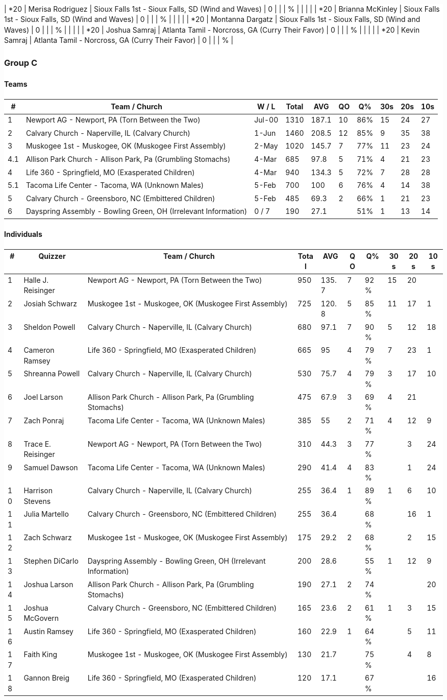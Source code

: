 | *20 | Merisa Rodriguez   | Sioux Falls 1st - Sioux Falls, SD (Wind and Waves)         | 0         |         |    | %    |     |     |     |
| *20 | Brianna McKinley   | Sioux Falls 1st - Sioux Falls, SD (Wind and Waves)         | 0         |         |    | %    |     |     |     |
| *20 | Montanna Dargatz   | Sioux Falls 1st - Sioux Falls, SD (Wind and Waves)         | 0         |         |    | %    |     |     |     |
| *20 | Joshua Samraj      | Atlanta Tamil - Norcross, GA (Curry Their Favor)           | 0         |         |    | %    |     |     |     |
| *20 | Kevin Samraj       | Atlanta Tamil - Norcross, GA (Curry Their Favor)           | 0         |         |    | %    |

### Group C

#### Teams

| #   | Team / Church                                                   | W / L  |   Total   |   AVG   | QO | Q%  | 30s | 20s | 10s |
|-----|-----------------------------------------------------------------|--------|-----------|---------|----|-----|-----|-----|-----|
| 1   | Newport AG - Newport, PA (Torn Between the Two)                 | Jul-00 | 1310      | 187.1   | 10 | 86% | 15  | 24  | 27  |
| 2   | Calvary Church - Naperville, IL (Calvary Church)                | 1-Jun  | 1460      | 208.5   | 12 | 85% | 9   | 35  | 38  |
| 3   | Muskogee 1st - Muskogee, OK (Muskogee First Assembly)           | 2-May  | 1020      | 145.7   | 7  | 77% | 11  | 23  | 24  |
| 4.1 | Allison Park Church - Allison Park, Pa (Grumbling Stomachs)     | 4-Mar  | 685       | 97.8    | 5  | 71% | 4   | 21  | 23  |
| 4   | Life 360 - Springfield, MO (Exasperated Children)               | 4-Mar  | 940       | 134.3   | 5  | 72% | 7   | 28  | 28  |
| 5.1 | Tacoma Life Center - Tacoma, WA (Unknown Males)                 | 5-Feb  | 700       | 100     | 6  | 76% | 4   | 14  | 38  |
| 5   | Calvary Church - Greensboro, NC (Embittered Children)           | 5-Feb  | 485       | 69.3    | 2  | 66% | 1   | 21  | 23  |
| 6   | Dayspring Assembly - Bowling Green, OH (Irrelevant Information) | 0 / 7  | 190       | 27.1    |    | 51% | 1   | 13  | 14  |

#### Individuals

| #   | Quizzer            | Team / Church                                                   |   Total   |   AVG   | QO | Q%   | 30s | 20s | 10s |
|-----|--------------------|-----------------------------------------------------------------|-----------|---------|----|------|-----|-----|-----|
| 1   | Halle J. Reisinger | Newport AG - Newport, PA (Torn Between the Two)                 | 950       | 135.7   | 7  | 92%  | 15  | 20  |     |
| 2   | Josiah Schwarz     | Muskogee 1st - Muskogee, OK (Muskogee First Assembly)           | 725       | 120.8   | 5  | 85%  | 11  | 17  | 1   |
| 3   | Sheldon Powell     | Calvary Church - Naperville, IL (Calvary Church)                | 680       | 97.1    | 7  | 90%  | 5   | 12  | 18  |
| 4   | Cameron Ramsey     | Life 360 - Springfield, MO (Exasperated Children)               | 665       | 95      | 4  | 79%  | 7   | 23  | 1   |
| 5   | Shreanna Powell    | Calvary Church - Naperville, IL (Calvary Church)                | 530       | 75.7    | 4  | 79%  | 3   | 17  | 10  |
| 6   | Joel Larson        | Allison Park Church - Allison Park, Pa (Grumbling Stomachs)     | 475       | 67.9    | 3  | 69%  | 4   | 21  |     |
| 7   | Zach Ponraj        | Tacoma Life Center - Tacoma, WA (Unknown Males)                 | 385       | 55      | 2  | 71%  | 4   | 12  | 9   |
| 8   | Trace E. Reisinger | Newport AG - Newport, PA (Torn Between the Two)                 | 310       | 44.3    | 3  | 77%  |     | 3   | 24  |
| 9   | Samuel Dawson      | Tacoma Life Center - Tacoma, WA (Unknown Males)                 | 290       | 41.4    | 4  | 83%  |     | 1   | 24  |
| 10  | Harrison Stevens   | Calvary Church - Naperville, IL (Calvary Church)                | 255       | 36.4    | 1  | 89%  | 1   | 6   | 10  |
| 11  | Julia Martello     | Calvary Church - Greensboro, NC (Embittered Children)           | 255       | 36.4    |    | 68%  |     | 16  | 1   |
| 12  | Zach Schwarz       | Muskogee 1st - Muskogee, OK (Muskogee First Assembly)           | 175       | 29.2    | 2  | 68%  |     | 2   | 15  |
| 13  | Stephen DiCarlo    | Dayspring Assembly - Bowling Green, OH (Irrelevant Information) | 200       | 28.6    |    | 55%  | 1   | 12  | 9   |
| 14  | Joshua Larson      | Allison Park Church - Allison Park, Pa (Grumbling Stomachs)     | 190       | 27.1    | 2  | 74%  |     |     | 20  |
| 15  | Joshua McGovern    | Calvary Church - Greensboro, NC (Embittered Children)           | 165       | 23.6    | 2  | 61%  | 1   | 3   | 15  |
| 16  | Austin Ramsey      | Life 360 - Springfield, MO (Exasperated Children)               | 160       | 22.9    | 1  | 64%  |     | 5   | 11  |
| 17  | Faith King         | Muskogee 1st - Muskogee, OK (Muskogee First Assembly)           | 130       | 21.7    |    | 75%  |     | 4   | 8   |
| 18  | Gannon Breig       | Life 360 - Springfield, MO (Exasperated Children)               | 120       | 17.1    |    | 67%  |     |     | 16  |